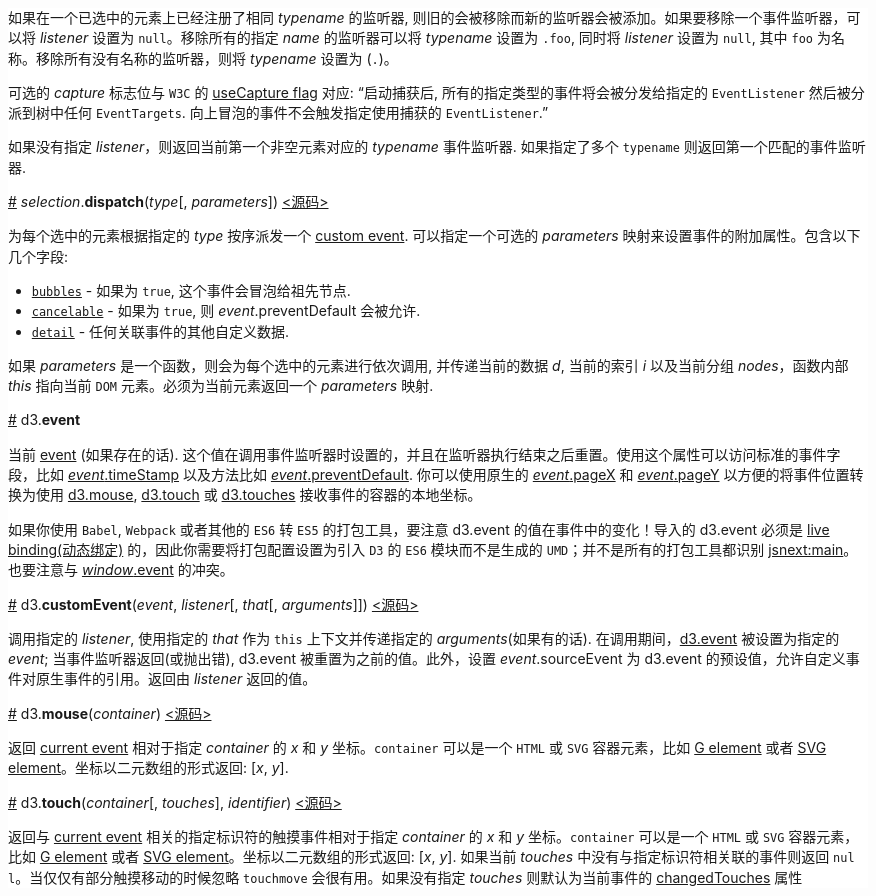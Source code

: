 如果在一个已选中的元素上已经注册了相同 *typename* 的监听器, 则旧的会被移除而新的监听器会被添加。如果要移除一个事件监听器，可以将 *listener* 设置为 `null`。移除所有的指定 *name* 的监听器可以将 *typename* 设置为 `.foo`, 同时将 *listener* 设置为 `null`, 其中 `foo` 为名称。移除所有没有名称的监听器，则将 *typename* 设置为 (`.`)。

可选的 *capture* 标志位与 `W3C` 的 [useCapture flag](http://www.w3.org/TR/DOM-Level-2-Events/events.html#Events-registration) 对应: “启动捕获后, 所有的指定类型的事件将会被分发给指定的 `EventListener` 然后被分派到树中任何 `EventTargets`. 向上冒泡的事件不会触发指定使用捕获的 `EventListener`.”

如果没有指定 *listener*，则返回当前第一个非空元素对应的 *typename* 事件监听器. 如果指定了多个 `typename` 则返回第一个匹配的事件监听器.

<a name="selection_dispatch" href="#selection_dispatch">#</a> <i>selection</i>.<b>dispatch</b>(<i>type</i>[, <i>parameters</i>]) [<源码>](https://github.com/d3/d3-selection/blob/master/src/selection/dispatch.js "Source")

为每个选中的元素根据指定的 *type* 按序派发一个 [custom event](http://www.w3.org/TR/dom/#interface-customevent). 可以指定一个可选的 *parameters* 映射来设置事件的附加属性。包含以下几个字段:

* [`bubbles`](https://www.w3.org/TR/dom/#dom-event-bubbles) - 如果为 `true`, 这个事件会冒泡给祖先节点.
* [`cancelable`](https://www.w3.org/TR/dom/#dom-event-cancelable) - 如果为 `true`, 则 *event*.preventDefault 会被允许.
* [`detail`](https://www.w3.org/TR/dom/#dom-customevent-detail) - 任何关联事件的其他自定义数据.

如果 *parameters* 是一个函数，则会为每个选中的元素进行依次调用, 并传递当前的数据 *d*, 当前的索引 *i* 以及当前分组 *nodes*，函数内部 *this* 指向当前 `DOM` 元素。必须为当前元素返回一个 *parameters* 映射.

<a name="event" href="#event">#</a> d3.<b>event</b>

当前 [event](https://developer.mozilla.org/en-US/docs/DOM/event) (如果存在的话). 这个值在调用事件监听器时设置的，并且在监听器执行结束之后重置。使用这个属性可以访问标准的事件字段，比如 [*event*.timeStamp](https://www.w3.org/TR/dom/#dom-event-timestamp) 以及方法比如 [*event*.preventDefault](https://www.w3.org/TR/dom/#dom-event-preventdefault). 你可以使用原生的 [*event*.pageX](https://developer.mozilla.org/en/DOM/event.pageX) 和 [*event*.pageY](https://developer.mozilla.org/en/DOM/event.pageY) 以方便的将事件位置转换为使用 [d3.mouse](#mouse), [d3.touch](#touch) 或 [d3.touches](#touches) 接收事件的容器的本地坐标。

如果你使用 `Babel`, `Webpack` 或者其他的 `ES6` 转 `ES5` 的打包工具，要注意 d3.event 的值在事件中的变化！导入的 d3.event 必须是 [live binding(动态绑定)](http://www.2ality.com/2015/07/es6-module-exports.html) 的，因此你需要将打包配置设置为引入 `D3` 的 `ES6` 模块而不是生成的 `UMD`；并不是所有的打包工具都识别 [jsnext:main](https://github.com/rollup/rollup/wiki/jsnext:main)。也要注意与 [*window*.event](https://developer.mozilla.org/en-US/docs/Web/API/Window/event) 的冲突。

<a name="customEvent" href="#customEvent">#</a> d3.<b>customEvent</b>(<i>event</i>, <i>listener</i>[, <i>that</i>[, <i>arguments</i>]]) [<源码>](https://github.com/d3/d3-selection/blob/master/src/selection/on.js#L98 "Source")

调用指定的 *listener*, 使用指定的 *that* 作为 `this` 上下文并传递指定的 *arguments*(如果有的话). 在调用期间，[d3.event](#event) 被设置为指定的 *event*; 当事件监听器返回(或抛出错), d3.event 被重置为之前的值。此外，设置 *event*.sourceEvent 为 d3.event 的预设值，允许自定义事件对原生事件的引用。返回由 *listener* 返回的值。

<a name="mouse" href="#mouse">#</a> d3.<b>mouse</b>(<i>container</i>) [<源码>](https://github.com/d3/d3-selection/blob/master/src/mouse.js "Source")

返回 [current event](#event) 相对于指定 *container* 的 *x* 和 *y* 坐标。`container` 可以是一个 `HTML` 或 `SVG` 容器元素，比如 [G element](http://www.w3.org/TR/SVG/struct.html#Groups) 或者 [SVG element](http://www.w3.org/TR/SVG/struct.html#SVGElement)。坐标以二元数组的形式返回: [*x*, *y*].

<a name="touch" href="#touch">#</a> d3.<b>touch</b>(<i>container</i>[, <i>touches</i>], <i>identifier</i>) [<源码>](https://github.com/d3/d3-selection/blob/master/src/touch.js "Source")

返回与 [current event](#event) 相关的指定标识符的触摸事件相对于指定 *container* 的 *x* 和 *y* 坐标。`container` 可以是一个 `HTML` 或 `SVG` 容器元素，比如 [G element](http://www.w3.org/TR/SVG/struct.html#Groups) 或者 [SVG element](http://www.w3.org/TR/SVG/struct.html#SVGElement)。坐标以二元数组的形式返回: [*x*, *y*]. 如果当前 *touches* 中没有与指定标识符相关联的事件则返回 `null`。当仅仅有部分触摸移动的时候忽略 `touchmove` 会很有用。如果没有指定 *touches* 则默认为当前事件的 [changedTouches](http://developer.apple.com/library/safari/documentation/UserExperience/Reference/TouchEventClassReference/TouchEvent/TouchEvent.html#//apple_ref/javascript/instp/TouchEvent/changedTouches) 属性
